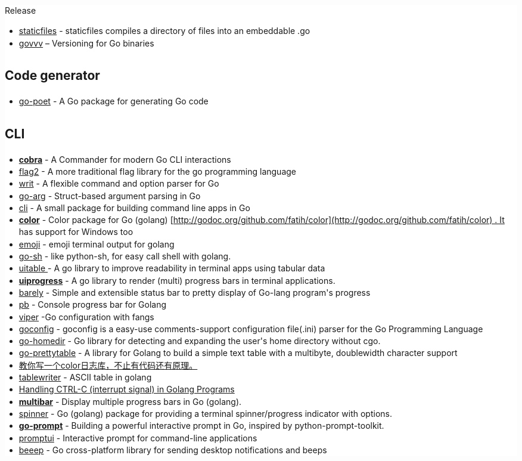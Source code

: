 Release

- [staticfiles](https://github.com/bouk/staticfiles) - staticfiles compiles a directory of files into an embeddable .go
- [govvv](https://ahmetalpbalkan.com/blog/govvv/) – Versioning for Go binaries

## Code generator

- [go-poet](https://github.com/dpolansky/go-poet/) - A Go package for generating Go code

## CLI

- **[cobra](https://github.com/spf13/cobra)** - A Commander for modern Go CLI interactions
- [flag2](https://github.com/ProfOak/flag2) - A more traditional flag library for the go programming language
- [writ](https://github.com/bobziuchkovski/writ) - A flexible command and option parser for Go
- [go-arg](https://github.com/alexflint/go-arg) - Struct-based argument parsing in Go
- [cli](https://github.com/codegangsta/cli) - A small package for building command line apps in Go
- **[color](https://github.com/fatih/color)** - Color package for Go (golang) [http://godoc.org/github.com/fatih/color](http://godoc.org/github.com/fatih/color) . It has support for Windows too
- [emoji](https://github.com/kyokomi/emoji) - emoji terminal output for golang
- [go-sh](https://github.com/codeskyblue/go-sh) - like python-sh, for easy call shell with golang.
- [uitable ](https://github.com/gosuri/uitable) - A go library to improve readability in terminal apps using tabular data
- **[uiprogress](https://github.com/gosuri/uiprogress)** - A go library to render (multi) progress bars in terminal applications.
- [barely](https://github.com/reconquest/barely) - Simple and extensible status bar to pretty display of Go-lang program's progress
- [pb](https://github.com/cheggaaa/pb) - Console progress bar for Golang
- [viper](https://github.com/spf13/viper) -Go configuration with fangs
- [goconfig](https://github.com/Unknwon/goconfig) - goconfig is a easy-use comments-support configuration file(.ini) parser for the Go Programming Language
- [go-homedir](https://github.com/mitchellh/go-homedir) - Go library for detecting and expanding the user's home directory without cgo.
- [go-prettytable](https://github.com/tatsushid/go-prettytable) - A library for Golang to build a simple text table with a multibyte, doublewidth character support
- [教你写一个color日志库，不止有代码还有原理。](https://www.zybuluo.com/aliasliyu4/note/612147?hmsr=toutiao.io&utm_medium=toutiao.io&utm_source=toutiao.io)
- [tablewriter](https://github.com/olekukonko/tablewriter) - ASCII table in golang
- [Handling CTRL-C (interrupt signal) in Golang Programs](https://nathanleclaire.com/blog/2014/08/24/handling-ctrl-c-interrupt-signal-in-golang-programs/)
- [**multibar**](https://github.com/sethgrid/multibar) - Display multiple progress bars in Go (golang).
- [spinner](https://github.com/briandowns/spinner) - Go (golang) package for providing a terminal spinner/progress indicator with options.
- [**go-prompt**](https://github.com/c-bata/go-prompt) - Building a powerful interactive prompt in Go, inspired by python-prompt-toolkit.
- [promptui](https://github.com/manifoldco/promptui) - Interactive prompt for command-line applications
- [beeep](https://github.com/gen2brain/beeep) - Go cross-platform library for sending desktop notifications and beeps

